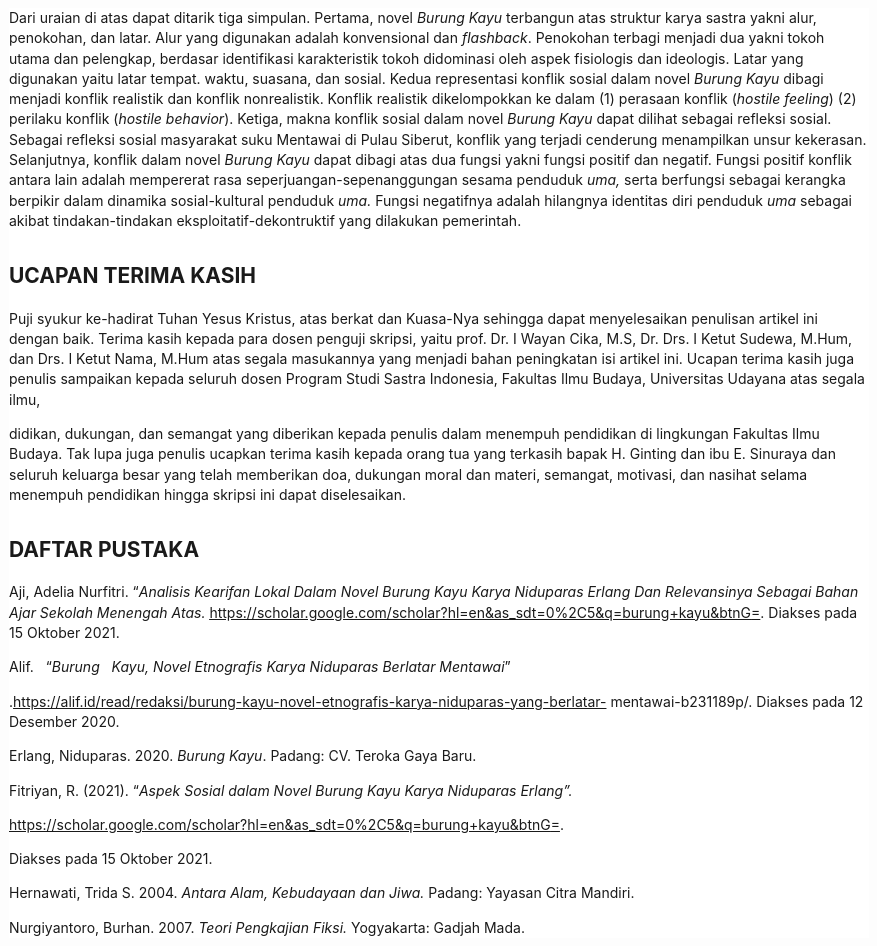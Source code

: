 <p><span class="font1">Dari uraian di atas dapat ditarik tiga simpulan. Pertama, novel </span><span class="font1" style="font-style:italic;">Burung Kayu </span><span class="font1">terbangun atas struktur karya sastra yakni alur, penokohan, dan latar. Alur yang digunakan adalah konvensional dan </span><span class="font1" style="font-style:italic;">flashback</span><span class="font1">. Penokohan terbagi menjadi dua yakni tokoh utama dan pelengkap, berdasar identifikasi karakteristik tokoh didominasi oleh aspek fisiologis dan ideologis. Latar yang digunakan yaitu latar tempat. waktu, suasana, dan sosial. Kedua representasi konflik sosial dalam novel </span><span class="font1" style="font-style:italic;">Burung Kayu</span><span class="font1"> dibagi menjadi konflik realistik dan konflik nonrealistik. Konflik realistik dikelompokkan ke dalam (1) perasaan konflik (</span><span class="font1" style="font-style:italic;">hostile feeling</span><span class="font1">) (2) perilaku konflik (</span><span class="font1" style="font-style:italic;">hostile behavior</span><span class="font1">). Ketiga, makna konflik sosial dalam novel </span><span class="font1" style="font-style:italic;">Burung Kayu</span><span class="font1"> dapat dilihat sebagai refleksi sosial. Sebagai refleksi sosial masyarakat suku Mentawai di Pulau Siberut, konflik yang terjadi cenderung menampilkan unsur kekerasan. Selanjutnya, konflik dalam novel </span><span class="font1" style="font-style:italic;">Burung Kayu</span><span class="font1"> dapat dibagi atas dua fungsi yakni fungsi positif dan negatif. Fungsi positif konflik antara lain adalah mempererat rasa seperjuangan-sepenanggungan sesama penduduk </span><span class="font1" style="font-style:italic;">uma,</span><span class="font1"> serta berfungsi sebagai kerangka berpikir dalam dinamika sosial-kultural penduduk </span><span class="font1" style="font-style:italic;">uma. </span><span class="font1">Fungsi negatifnya adalah hilangnya identitas diri penduduk </span><span class="font1" style="font-style:italic;">uma</span><span class="font1"> sebagai akibat tindakan-tindakan eksploitatif-dekontruktif yang dilakukan pemerintah.</span></p>
<h2><a name="bookmark16"></a><span class="font1" style="font-weight:bold;"><a name="bookmark17"></a>UCAPAN TERIMA KASIH</span></h2>
<p><span class="font1">Puji syukur ke-hadirat Tuhan Yesus Kristus, atas berkat dan Kuasa-Nya sehingga dapat menyelesaikan penulisan artikel ini dengan baik. Terima kasih kepada para dosen penguji skripsi, yaitu prof. Dr. I Wayan Cika, M.S, Dr. Drs. I Ketut Sudewa, M.Hum, dan Drs. I Ketut Nama, M.Hum atas segala masukannya yang menjadi bahan peningkatan isi artikel ini. Ucapan terima kasih juga penulis sampaikan kepada seluruh dosen Program Studi Sastra Indonesia, Fakultas Ilmu Budaya, Universitas Udayana atas segala ilmu,</span></p>
<p><span class="font1">didikan, dukungan, dan semangat yang diberikan kepada penulis dalam menempuh pendidikan di lingkungan Fakultas Ilmu Budaya. Tak lupa juga penulis ucapkan terima kasih kepada orang tua yang terkasih bapak H. Ginting dan ibu E. Sinuraya dan seluruh keluarga besar yang telah memberikan doa, dukungan moral dan materi, semangat, motivasi, dan nasihat selama menempuh pendidikan hingga skripsi ini dapat diselesaikan.</span></p>
<h2><a name="bookmark18"></a><span class="font1" style="font-weight:bold;"><a name="bookmark19"></a>DAFTAR PUSTAKA</span></h2>
<p><span class="font1">Aji, Adelia Nurfitri. “</span><span class="font1" style="font-style:italic;">Analisis Kearifan Lokal Dalam Novel Burung Kayu Karya Niduparas Erlang Dan Relevansinya Sebagai Bahan Ajar Sekolah Menengah Atas. </span><a href="https://scholar.google.com/scholar?hl=en&amp;as_sdt=0,5&amp;q=burung+kayu&amp;btnG"><span class="font1" style="text-decoration:underline;">https://scholar.google.com/scholar?hl=en&amp;as_sdt=0%2C5&amp;q=burung+kayu&amp;btnG</span><span class="font1">=</span></a><span class="font1">. Diakses pada 15 Oktober 2021.</span></p>
<p><span class="font1">Alif. &nbsp;&nbsp;“</span><span class="font1" style="font-style:italic;">Burung &nbsp;&nbsp;Kayu, Novel Etnografis Karya Niduparas Berlatar Mentawai</span><span class="font1">”</span></p>
<p><span class="font1">.</span><a href="https://alif.id/read/redaksi/burung-kayu-novel-etnografis-karya-niduparas-yang-berlatar-"><span class="font1">https://alif.id/read/redaksi/burung-kayu-novel-etnografis-karya-niduparas-yang-berlatar-</span></a><span class="font1"> mentawai-b231189p/. Diakses pada 12 Desember 2020.</span></p>
<p><span class="font1">Erlang, Niduparas. 2020. </span><span class="font1" style="font-style:italic;">Burung Kayu</span><span class="font1">. Padang: CV. Teroka Gaya Baru.</span></p>
<p><span class="font1">Fitriyan, R. (2021). “</span><span class="font1" style="font-style:italic;">Aspek Sosial dalam Novel Burung Kayu Karya Niduparas Erlang”.</span></p>
<p><a href="https://scholar.google.com/scholar?hl=en&amp;as_sdt=0,5&amp;q=burung+kayu&amp;btnG"><span class="font1" style="text-decoration:underline;">https://scholar.google.com/scholar?hl=en&amp;as_sdt=0%2C5&amp;q=burung+kayu&amp;btnG</span><span class="font1">=</span></a><span class="font1">.</span></p>
<p><span class="font1">Diakses pada 15 Oktober 2021.</span></p>
<p><span class="font1">Hernawati, Trida S. 2004. </span><span class="font1" style="font-style:italic;">Antara Alam, Kebudayaan dan Jiwa.</span><span class="font1"> Padang: Yayasan Citra Mandiri.</span></p>
<p><span class="font1">Nurgiyantoro, Burhan. 2007. </span><span class="font1" style="font-style:italic;">Teori Pengkajian Fiksi.</span><span class="font1"> Yogyakarta: Gadjah Mada.</span></p>